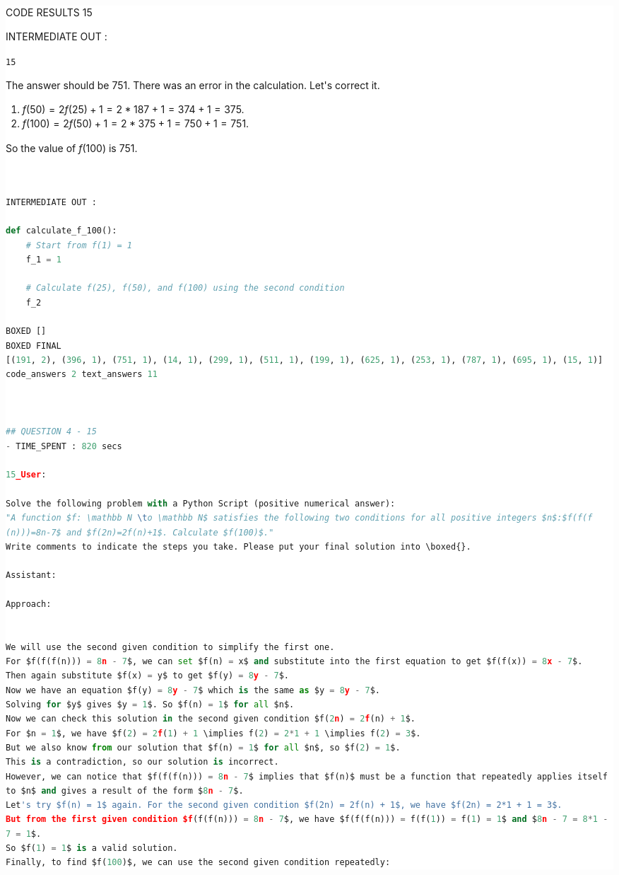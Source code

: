 CODE RESULTS 15

INTERMEDIATE OUT :
```output
15
```
The answer should be 751. There was an error in the calculation. Let's correct it.

1. $f(50) = 2f(25)+1 = 2*187+1 = 374+1 = 375$.
2. $f(100) = 2f(50)+1 = 2*375+1 = 750+1 = 751$.

So the value of $f(100)$ is 751.

```python


INTERMEDIATE OUT :

def calculate_f_100():
    # Start from f(1) = 1
    f_1 = 1

    # Calculate f(25), f(50), and f(100) using the second condition
    f_2

BOXED []
BOXED FINAL 
[(191, 2), (396, 1), (751, 1), (14, 1), (299, 1), (511, 1), (199, 1), (625, 1), (253, 1), (787, 1), (695, 1), (15, 1)]
code_answers 2 text_answers 11



## QUESTION 4 - 15 
- TIME_SPENT : 820 secs

15_User:

Solve the following problem with a Python Script (positive numerical answer):
"A function $f: \mathbb N \to \mathbb N$ satisfies the following two conditions for all positive integers $n$:$f(f(f(n)))=8n-7$ and $f(2n)=2f(n)+1$. Calculate $f(100)$."
Write comments to indicate the steps you take. Please put your final solution into \boxed{}.

Assistant:

Approach:


We will use the second given condition to simplify the first one.
For $f(f(f(n))) = 8n - 7$, we can set $f(n) = x$ and substitute into the first equation to get $f(f(x)) = 8x - 7$.
Then again substitute $f(x) = y$ to get $f(y) = 8y - 7$.
Now we have an equation $f(y) = 8y - 7$ which is the same as $y = 8y - 7$.
Solving for $y$ gives $y = 1$. So $f(n) = 1$ for all $n$.
Now we can check this solution in the second given condition $f(2n) = 2f(n) + 1$.
For $n = 1$, we have $f(2) = 2f(1) + 1 \implies f(2) = 2*1 + 1 \implies f(2) = 3$.
But we also know from our solution that $f(n) = 1$ for all $n$, so $f(2) = 1$.
This is a contradiction, so our solution is incorrect.
However, we can notice that $f(f(f(n))) = 8n - 7$ implies that $f(n)$ must be a function that repeatedly applies itself to $n$ and gives a result of the form $8n - 7$.
Let's try $f(n) = 1$ again. For the second given condition $f(2n) = 2f(n) + 1$, we have $f(2n) = 2*1 + 1 = 3$.
But from the first given condition $f(f(f(n))) = 8n - 7$, we have $f(f(f(n))) = f(f(1)) = f(1) = 1$ and $8n - 7 = 8*1 - 7 = 1$.
So $f(1) = 1$ is a valid solution.
Finally, to find $f(100)$, we can use the second given condition repeatedly:
```